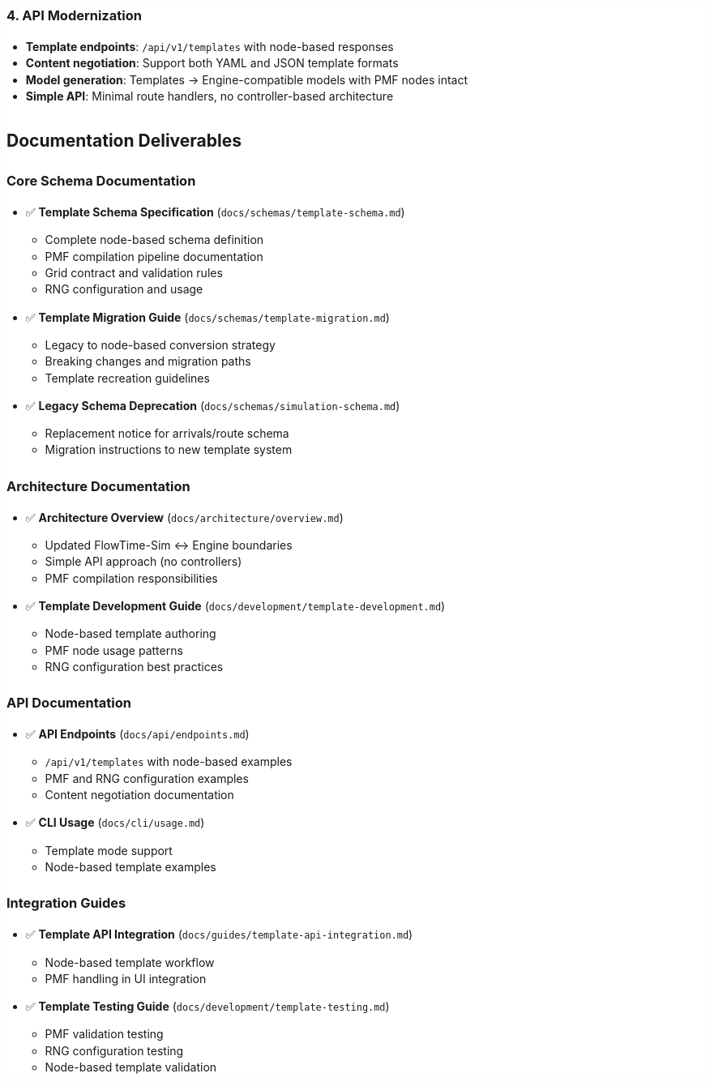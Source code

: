 ### 4. API Modernization
- **Template endpoints**: `/api/v1/templates` with node-based responses
- **Content negotiation**: Support both YAML and JSON template formats
- **Model generation**: Templates → Engine-compatible models with PMF nodes intact
- **Simple API**: Minimal route handlers, no controller-based architecture

## Documentation Deliverables

### Core Schema Documentation
- ✅ **Template Schema Specification** (`docs/schemas/template-schema.md`)
  - Complete node-based schema definition
  - PMF compilation pipeline documentation
  - Grid contract and validation rules
  - RNG configuration and usage

- ✅ **Template Migration Guide** (`docs/schemas/template-migration.md`)
  - Legacy to node-based conversion strategy
  - Breaking changes and migration paths
  - Template recreation guidelines

- ✅ **Legacy Schema Deprecation** (`docs/schemas/simulation-schema.md`)
  - Replacement notice for arrivals/route schema
  - Migration instructions to new template system

### Architecture Documentation
- ✅ **Architecture Overview** (`docs/architecture/overview.md`)
  - Updated FlowTime-Sim ↔ Engine boundaries
  - Simple API approach (no controllers)
  - PMF compilation responsibilities

- ✅ **Template Development Guide** (`docs/development/template-development.md`)
  - Node-based template authoring
  - PMF node usage patterns
  - RNG configuration best practices

### API Documentation
- ✅ **API Endpoints** (`docs/api/endpoints.md`)
  - `/api/v1/templates` with node-based examples
  - PMF and RNG configuration examples
  - Content negotiation documentation

- ✅ **CLI Usage** (`docs/cli/usage.md`)
  - Template mode support
  - Node-based template examples

### Integration Guides
- ✅ **Template API Integration** (`docs/guides/template-api-integration.md`)
  - Node-based template workflow
  - PMF handling in UI integration

- ✅ **Template Testing Guide** (`docs/development/template-testing.md`)
  - PMF validation testing
  - RNG configuration testing
  - Node-based template validation
